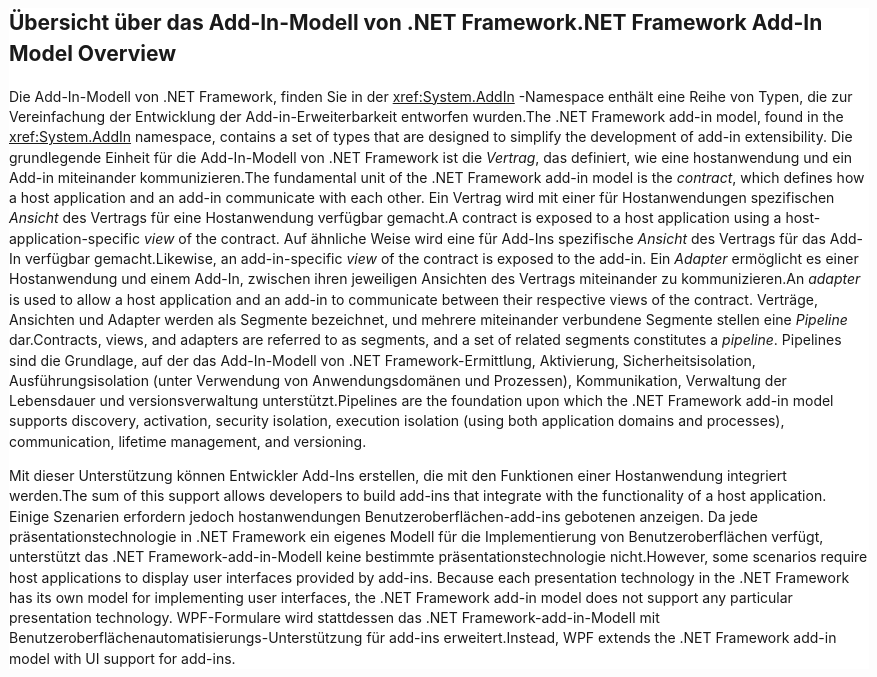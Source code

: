 <a name="NETFrameworkAddInModelOverview"></a>   
## <a name="net-framework-add-in-model-overview"></a><span data-ttu-id="242c4-133">Übersicht über das Add-In-Modell von .NET Framework</span><span class="sxs-lookup"><span data-stu-id="242c4-133">.NET Framework Add-In Model Overview</span></span>  
 <span data-ttu-id="242c4-134">Die Add-In-Modell von .NET Framework, finden Sie in der <xref:System.AddIn> -Namespace enthält eine Reihe von Typen, die zur Vereinfachung der Entwicklung der Add-in-Erweiterbarkeit entworfen wurden.</span><span class="sxs-lookup"><span data-stu-id="242c4-134">The .NET Framework add-in model, found in the <xref:System.AddIn> namespace, contains a set of types that are designed to simplify the development of add-in extensibility.</span></span> <span data-ttu-id="242c4-135">Die grundlegende Einheit für die Add-In-Modell von .NET Framework ist die *Vertrag*, das definiert, wie eine hostanwendung und ein Add-in miteinander kommunizieren.</span><span class="sxs-lookup"><span data-stu-id="242c4-135">The fundamental unit of the .NET Framework add-in model is the *contract*, which defines how a host application and an add-in communicate with each other.</span></span> <span data-ttu-id="242c4-136">Ein Vertrag wird mit einer für Hostanwendungen spezifischen *Ansicht* des Vertrags für eine Hostanwendung verfügbar gemacht.</span><span class="sxs-lookup"><span data-stu-id="242c4-136">A contract is exposed to a host application using a host-application-specific *view* of the contract.</span></span> <span data-ttu-id="242c4-137">Auf ähnliche Weise wird eine für Add-Ins spezifische *Ansicht* des Vertrags für das Add-In verfügbar gemacht.</span><span class="sxs-lookup"><span data-stu-id="242c4-137">Likewise, an add-in-specific *view* of the contract is exposed to the add-in.</span></span> <span data-ttu-id="242c4-138">Ein *Adapter* ermöglicht es einer Hostanwendung und einem Add-In, zwischen ihren jeweiligen Ansichten des Vertrags miteinander zu kommunizieren.</span><span class="sxs-lookup"><span data-stu-id="242c4-138">An *adapter* is used to allow a host application and an add-in to communicate between their respective views of the contract.</span></span> <span data-ttu-id="242c4-139">Verträge, Ansichten und Adapter werden als Segmente bezeichnet, und mehrere miteinander verbundene Segmente stellen eine *Pipeline* dar.</span><span class="sxs-lookup"><span data-stu-id="242c4-139">Contracts, views, and adapters are referred to as segments, and a set of related segments constitutes a *pipeline*.</span></span> <span data-ttu-id="242c4-140">Pipelines sind die Grundlage, auf der das Add-In-Modell von .NET Framework-Ermittlung, Aktivierung, Sicherheitsisolation, Ausführungsisolation (unter Verwendung von Anwendungsdomänen und Prozessen), Kommunikation, Verwaltung der Lebensdauer und versionsverwaltung unterstützt.</span><span class="sxs-lookup"><span data-stu-id="242c4-140">Pipelines are the foundation upon which the .NET Framework add-in model supports discovery, activation, security isolation, execution isolation (using both application domains and processes), communication, lifetime management, and versioning.</span></span>  
  
 <span data-ttu-id="242c4-141">Mit dieser Unterstützung können Entwickler Add-Ins erstellen, die mit den Funktionen einer Hostanwendung integriert werden.</span><span class="sxs-lookup"><span data-stu-id="242c4-141">The sum of this support allows developers to build add-ins that integrate with the functionality of a host application.</span></span> <span data-ttu-id="242c4-142">Einige Szenarien erfordern jedoch hostanwendungen Benutzeroberflächen-add-ins gebotenen anzeigen. Da jede präsentationstechnologie in .NET Framework ein eigenes Modell für die Implementierung von Benutzeroberflächen verfügt, unterstützt das .NET Framework-add-in-Modell keine bestimmte präsentationstechnologie nicht.</span><span class="sxs-lookup"><span data-stu-id="242c4-142">However, some scenarios require host applications to display user interfaces provided by add-ins. Because each presentation technology in the .NET Framework has its own model for implementing user interfaces, the .NET Framework add-in model does not support any particular presentation technology.</span></span> <span data-ttu-id="242c4-143">WPF-Formulare wird stattdessen das .NET Framework-add-in-Modell mit Benutzeroberflächenautomatisierungs-Unterstützung für add-ins erweitert.</span><span class="sxs-lookup"><span data-stu-id="242c4-143">Instead, WPF extends the .NET Framework add-in model with UI support for add-ins.</span></span>  
  